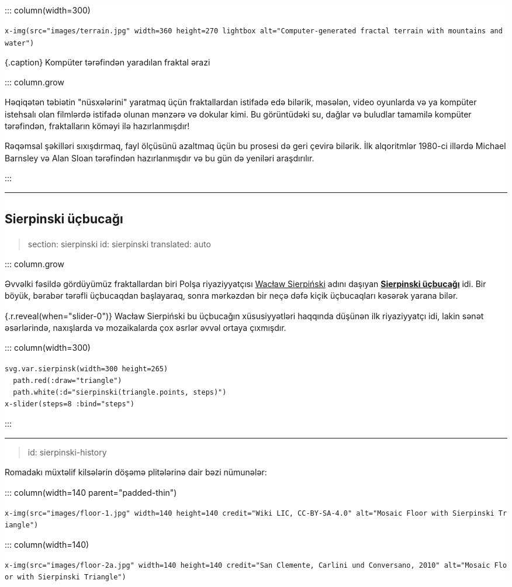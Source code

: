 ::: column(width=300)

    x-img(src="images/terrain.jpg" width=360 height=270 lightbox alt="Computer-generated fractal terrain with mountains and water")

{.caption} Kompüter tərəfindən yaradılan fraktal ərazi 

::: column.grow

Həqiqətən təbiətin "nüsxələrini" yaratmaq üçün fraktallardan istifadə edə bilərik, məsələn, video oyunlarda və ya kompüter istehsalı olan filmlərdə istifadə olunan mənzərə və dokular kimi. Bu görüntüdəki su, dağlar və buludlar tamamilə kompüter tərəfindən, fraktalların köməyi ilə hazırlanmışdır! 

Rəqəmsal şəkilləri sıxışdırmaq, fayl ölçüsünü azaltmaq üçün bu prosesi də geri çevirə bilərik. İlk alqoritmlər 1980-ci illərdə Michael Barnsley və Alan Sloan tərəfindən hazırlanmışdır və bu gün də yeniləri araşdırılır. 

:::

---

## Sierpinski üçbucağı 

> section: sierpinski
> id: sierpinski
> translated: auto

::: column.grow

Əvvəlki fəsildə gördüyümüz fraktallardan biri Polşa riyaziyyatçısı [Wacław Sierpiński](bio:sierpinski) adını daşıyan [__Sierpinski üçbucağı__](gloss:sierpinski-triangle) idi. Bir böyük, bərabər tərəfli üçbucaqdan başlayaraq, sonra mərkəzdən bir neçə dəfə kiçik üçbucaqları kəsərək yarana bilər. 

{.r.reveal(when="slider-0")} Wacław Sierpiński bu üçbucağın xüsusiyyətləri haqqında düşünən ilk riyaziyyatçı idi, lakin sənət əsərlərində, naxışlarda və mozaikalarda çox əsrlər əvvəl ortaya çıxmışdır. 

::: column(width=300)

    svg.var.sierpinsk(width=300 height=265)
      path.red(:draw="triangle")
      path.white(:d="sierpinski(triangle.points, steps)")
    x-slider(steps=8 :bind="steps")

:::

---
> id: sierpinski-history

Romadakı müxtəlif kilsələrin döşəmə plitələrinə dair bəzi nümunələr: 

::: column(width=140 parent="padded-thin")

    x-img(src="images/floor-1.jpg" width=140 height=140 credit="Wiki LIC, CC-BY-SA-4.0" alt="Mosaic Floor with Sierpinski Triangle")

::: column(width=140)

    x-img(src="images/floor-2a.jpg" width=140 height=140 credit="San Clemente, Carlini und Conversano, 2010" alt="Mosaic Floor with Sierpinski Triangle")
